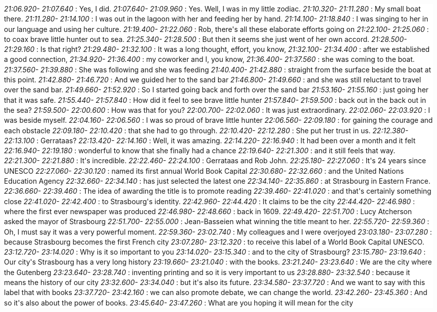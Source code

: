 *21:06.920- 21:07.640* :  Yes, I did.
*21:07.640- 21:09.960* :  Yes. Well, I was in my little zodiac.
*21:10.320- 21:11.280* :  My small boat there.
*21:11.280- 21:14.100* :  I was out in the lagoon with her and feeding her by hand.
*21:14.100- 21:18.840* :  I was singing to her in our language and using her culture.
*21:19.400- 21:22.060* :  Rob, there's all these elaborate efforts going on
*21:22.100- 21:25.060* :  to coax brave little hunter out to sea.
*21:25.340- 21:28.500* :  But then it seems she just went of her own accord.
*21:28.500- 21:29.160* :  Is that right?
*21:29.480- 21:32.100* :  It was a long thought, effort, you know,
*21:32.100- 21:34.400* :  after we established a good connection,
*21:34.920- 21:36.400* :  my coworker and I, you know,
*21:36.400- 21:37.560* :  she was coming to the boat.
*21:37.560- 21:39.880* :  She was following and she was feeding
*21:40.400- 21:42.880* :  straight from the surface beside the boat at this point.
*21:42.880- 21:46.720* :  And we guided her to the sand bar
*21:46.800- 21:49.660* :  and she was still reluctant to travel over the sand bar.
*21:49.660- 21:52.920* :  So I started going back and forth over the sand bar
*21:53.160- 21:55.160* :  just going her that it was safe.
*21:55.440- 21:57.840* :  How did it feel to see brave little hunter
*21:57.840- 21:59.500* :  back out in the back out in the sea?
*21:59.500- 22:00.600* :  How was that for you?
*22:00.700- 22:02.060* :  It was just extraordinary.
*22:02.060- 22:03.920* :  I was beside myself.
*22:04.160- 22:06.560* :  I was so proud of brave little hunter
*22:06.560- 22:09.180* :  for gaining the courage and each obstacle
*22:09.180- 22:10.420* :  that she had to go through.
*22:10.420- 22:12.280* :  She put her trust in us.
*22:12.380- 22:13.100* :  Gerrataas?
*22:13.420- 22:14.160* :  Well, it was amazing.
*22:14.220- 22:16.940* :  It had been over a month and it felt
*22:16.940- 22:19.180* :  wonderful to know that she finally had a chance
*22:19.640- 22:21.300* :  and it still feels that way.
*22:21.300- 22:21.880* :  It's incredible.
*22:22.460- 22:24.100* :  Gerrataas and Rob John.
*22:25.180- 22:27.060* :  It's 24 years since UNESCO
*22:27.060- 22:30.120* :  named its first annual World Book Capital
*22:30.680- 22:32.660* :  and the United Nations Education Agency
*22:32.660- 22:34.140* :  has just selected the latest one
*22:34.140- 22:35.860* :  at Strasbourg in Eastern France.
*22:36.660- 22:39.460* :  The idea of awarding the title is to promote reading
*22:39.460- 22:41.020* :  and that's certainly something close
*22:41.020- 22:42.400* :  to Strasbourg's identity.
*22:42.960- 22:44.420* :  It claims to be the city
*22:44.420- 22:46.980* :  where the first ever newspaper was produced
*22:46.980- 22:48.660* :  back in 1609.
*22:49.420- 22:51.700* :  Lucy Atcherson asked the mayor of Strasbourg
*22:51.700- 22:55.000* :  Jean-Basseien what winning the title meant to her.
*22:55.720- 22:59.360* :  Oh, I must say it was a very powerful moment.
*22:59.360- 23:02.740* :  My colleagues and I were overjoyed
*23:03.180- 23:07.280* :  because Strasbourg becomes the first French city
*23:07.280- 23:12.320* :  to receive this label of a World Book Capital UNESCO.
*23:12.720- 23:14.020* :  Why is it so important to you
*23:14.020- 23:15.340* :  and to the city of Strasbourg?
*23:15.780- 23:19.640* :  Our city's Strasbourg has a very long history
*23:19.660- 23:21.040* :  with the books.
*23:21.240- 23:23.640* :  We are the city where the Gutenberg
*23:23.640- 23:28.740* :  inventing printing and so it is very important to us
*23:28.880- 23:32.540* :  because it means the history of our city
*23:32.600- 23:34.040* :  but it's also its future.
*23:34.580- 23:37.720* :  And we want to say with this label that with books
*23:37.720- 23:42.160* :  we can also promote debate, we can change the world.
*23:42.260- 23:45.360* :  And so it's also about the power of books.
*23:45.640- 23:47.260* :  What are you hoping it will mean for the city